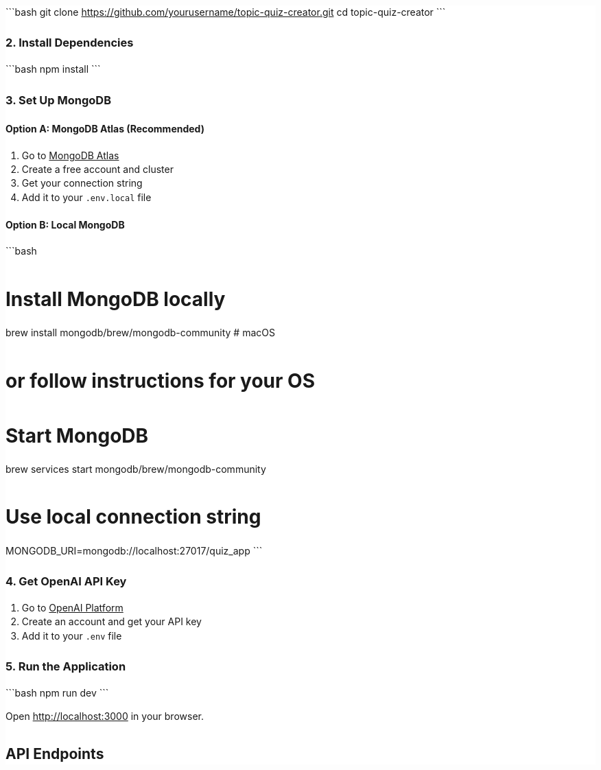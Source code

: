 \`\`\`bash
git clone https://github.com/yourusername/topic-quiz-creator.git
cd topic-quiz-creator
\`\`\`

### 2. Install Dependencies

\`\`\`bash
npm install
\`\`\`

### 3. Set Up MongoDB

#### Option A: MongoDB Atlas (Recommended)
1. Go to [MongoDB Atlas](https://www.mongodb.com/atlas)
2. Create a free account and cluster
3. Get your connection string
4. Add it to your `.env.local` file

#### Option B: Local MongoDB
\`\`\`bash
# Install MongoDB locally
brew install mongodb/brew/mongodb-community  # macOS
# or follow instructions for your OS

# Start MongoDB
brew services start mongodb/brew/mongodb-community

# Use local connection string
MONGODB_URI=mongodb://localhost:27017/quiz_app
\`\`\`

### 4. Get OpenAI API Key

1. Go to [OpenAI Platform](https://platform.openai.com/)
2. Create an account and get your API key
3. Add it to your `.env` file

### 5. Run the Application

\`\`\`bash
npm run dev
\`\`\`

Open [http://localhost:3000](http://localhost:3000) in your browser.

## API Endpoints
